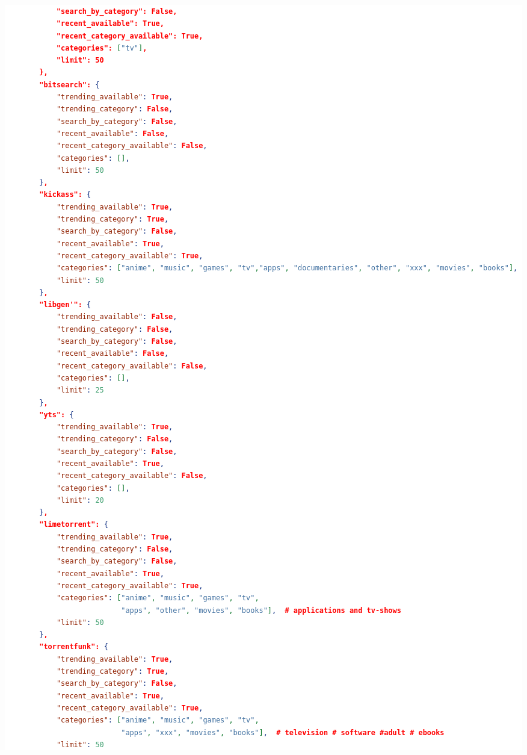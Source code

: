```json
            "search_by_category": False,
            "recent_available": True,
            "recent_category_available": True,
            "categories": ["tv"],
            "limit": 50
        },
        "bitsearch": {
            "trending_available": True,
            "trending_category": False,
            "search_by_category": False,
            "recent_available": False,
            "recent_category_available": False,
            "categories": [],
            "limit": 50
        },
        "kickass": {
            "trending_available": True,
            "trending_category": True,
            "search_by_category": False,
            "recent_available": True,
            "recent_category_available": True,
            "categories": ["anime", "music", "games", "tv","apps", "documentaries", "other", "xxx", "movies", "books"],
            "limit": 50
        },
        "libgen'": {
            "trending_available": False,
            "trending_category": False,
            "search_by_category": False,
            "recent_available": False,
            "recent_category_available": False,
            "categories": [],
            "limit": 25
        },
        "yts": {
            "trending_available": True,
            "trending_category": False,
            "search_by_category": False,
            "recent_available": True,
            "recent_category_available": False,
            "categories": [],
            "limit": 20
        },
        "limetorrent": {
            "trending_available": True,
            "trending_category": False,
            "search_by_category": False,
            "recent_available": True,
            "recent_category_available": True,
            "categories": ["anime", "music", "games", "tv",
                           "apps", "other", "movies", "books"],  # applications and tv-shows
            "limit": 50
        },
        "torrentfunk": {
            "trending_available": True,
            "trending_category": True,
            "search_by_category": False,
            "recent_available": True,
            "recent_category_available": True,
            "categories": ["anime", "music", "games", "tv",
                           "apps", "xxx", "movies", "books"],  # television # software #adult # ebooks
            "limit": 50
```